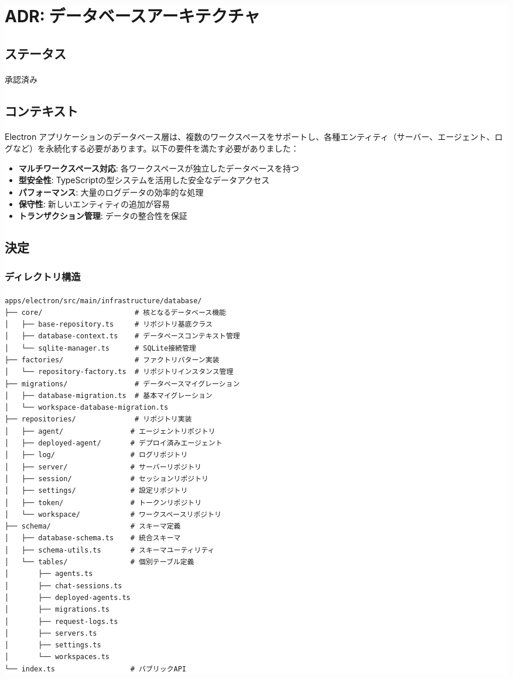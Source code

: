 # ADR: データベースアーキテクチャ

## ステータス
承認済み

## コンテキスト
Electron アプリケーションのデータベース層は、複数のワークスペースをサポートし、各種エンティティ（サーバー、エージェント、ログなど）を永続化する必要があります。以下の要件を満たす必要がありました：

- **マルチワークスペース対応**: 各ワークスペースが独立したデータベースを持つ
- **型安全性**: TypeScriptの型システムを活用した安全なデータアクセス
- **パフォーマンス**: 大量のログデータの効率的な処理
- **保守性**: 新しいエンティティの追加が容易
- **トランザクション管理**: データの整合性を保証

## 決定

### ディレクトリ構造

```
apps/electron/src/main/infrastructure/database/
├── core/                      # 核となるデータベース機能
│   ├── base-repository.ts     # リポジトリ基底クラス
│   ├── database-context.ts    # データベースコンテキスト管理
│   └── sqlite-manager.ts      # SQLite接続管理
├── factories/                 # ファクトリパターン実装
│   └── repository-factory.ts  # リポジトリインスタンス管理
├── migrations/                # データベースマイグレーション
│   ├── database-migration.ts  # 基本マイグレーション
│   └── workspace-database-migration.ts
├── repositories/              # リポジトリ実装
│   ├── agent/                # エージェントリポジトリ
│   ├── deployed-agent/       # デプロイ済みエージェント
│   ├── log/                  # ログリポジトリ
│   ├── server/               # サーバーリポジトリ
│   ├── session/              # セッションリポジトリ
│   ├── settings/             # 設定リポジトリ
│   ├── token/                # トークンリポジトリ
│   └── workspace/            # ワークスペースリポジトリ
├── schema/                   # スキーマ定義
│   ├── database-schema.ts    # 統合スキーマ
│   ├── schema-utils.ts       # スキーマユーティリティ
│   └── tables/               # 個別テーブル定義
│       ├── agents.ts
│       ├── chat-sessions.ts
│       ├── deployed-agents.ts
│       ├── migrations.ts
│       ├── request-logs.ts
│       ├── servers.ts
│       ├── settings.ts
│       └── workspaces.ts
└── index.ts                  # パブリックAPI
```
